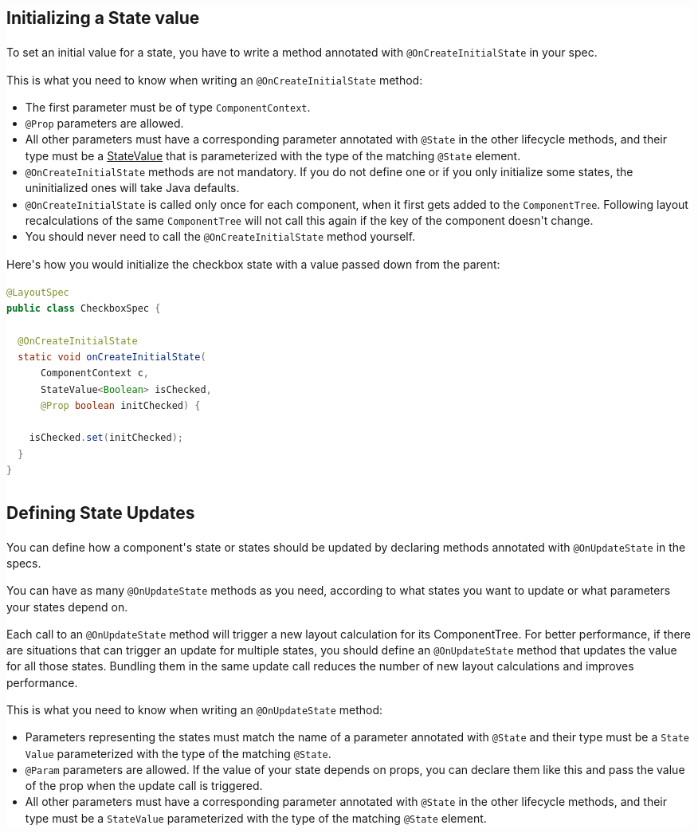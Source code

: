 ```java
```

## Initializing a State value
To set an initial value for a state, you have to write a method annotated with `@OnCreateInitialState` in your spec.

This is what you need to know when writing an `@OnCreateInitialState` method:

* The first parameter must be of type `ComponentContext`.
* `@Prop` parameters are allowed.
* All other parameters must have a corresponding parameter annotated with `@State` in the other lifecycle methods, and their type must be a [StateValue](/javadoc/com/facebook/litho/StateValue) that is parameterized with the type of the matching `@State` element.
* `@OnCreateInitialState` methods are not mandatory. If you do not define one or if you only initialize some states, the uninitialized ones will take Java defaults.
* `@OnCreateInitialState` is called only once for each component, when it first gets added to the `ComponentTree`. Following layout recalculations of the same `ComponentTree` will not call this again if the key of the component doesn't change.
* You should never need to call the `@OnCreateInitialState` method yourself.

Here's how you would initialize the checkbox state with a value passed down from the parent:

```java
@LayoutSpec
public class CheckboxSpec {

  @OnCreateInitialState
  static void onCreateInitialState(
      ComponentContext c,
      StateValue<Boolean> isChecked,
      @Prop boolean initChecked) {

    isChecked.set(initChecked);
  }
}
```

## Defining State Updates
You can define how a component's state or states should be updated by declaring methods annotated with `@OnUpdateState` in the specs.

You can have as many `@OnUpdateState` methods as you need, according to what states you want to update or what parameters your states depend on.

Each call to an `@OnUpdateState` method will trigger a new layout calculation for its ComponentTree. For better performance, if there are situations that can trigger an update for multiple states, you should define an `@OnUpdateState` method that updates the value for all those states. Bundling them in the same update call reduces the number of new layout calculations and improves performance.

This is what you need to know when writing an `@OnUpdateState`  method:

* Parameters representing the states must match the name of a parameter annotated with `@State` and their type must be a `StateValue` parameterized with the type of the matching `@State`.
* `@Param` parameters are allowed. If the value of your state depends on props, you can declare them like this and pass the value of the prop when the update call is triggered.
* All other parameters must have a corresponding parameter annotated with `@State` in the other lifecycle methods, and their type must be a `StateValue` parameterized with the type of the matching `@State` element.
